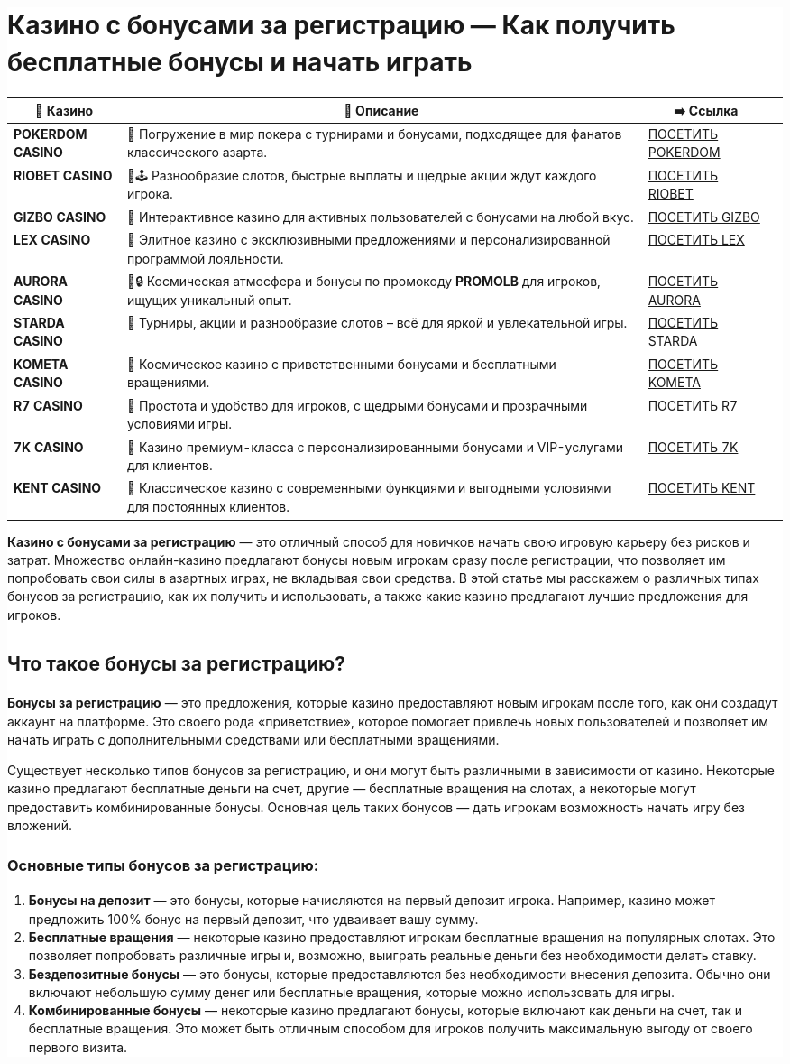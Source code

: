 # Казино с бонусами за регистрацию — Как получить бесплатные бонусы и начать играть
| 🎰 Казино           | 📜 Описание                                                                                       | ➡️ Ссылка                                                                                          |   |
| ------------------- | ------------------------------------------------------------------------------------------------- | -------------------------------------------------------------------------------------------------- | - |
| **POKERDOM CASINO** | 🎲 Погружение в мир покера с турнирами и бонусами, подходящее для фанатов классического азарта.   | [ПОСЕТИТЬ POKERDOM](https://brandplay.link/FwVc4f)                                                 |   |
| **RIOBET CASINO**   | 🌟🕹️ Разнообразие слотов, быстрые выплаты и щедрые акции ждут каждого игрока.                    | [ПОСЕТИТЬ RIOBET](https://brandplay.link/TnjsxFvH)                                                 |   |
| **GIZBO CASINO**    | 🚀 Интерактивное казино для активных пользователей с бонусами на любой вкус.                      | [ПОСЕТИТЬ GIZBO](https://brandplay.link/rvzLrVLp)                                                  |   |
| **LEX CASINO**      | 🎰 Элитное казино с эксклюзивными предложениями и персонализированной программой лояльности.      | [ПОСЕТИТЬ LEX](https://brandplay.link/VMqNXPFs)                                                    |   |
| **AURORA CASINO**   | 🌌🔒 Космическая атмосфера и бонусы по промокоду **PROMOLB** для игроков, ищущих уникальный опыт. | [ПОСЕТИТЬ AURORA](https://10trafic-stat2.com/click/668546556bcc6313411604bc/6766/13031/subaccount) |   |
| **STARDA CASINO**   | 🌠 Турниры, акции и разнообразие слотов – всё для яркой и увлекательной игры.                     | [ПОСЕТИТЬ STARDA](https://brandplay.link/HDcDrxLk)                                                 |   |
| **KOMETA CASINO**   | 💫 Космическое казино с приветственными бонусами и бесплатными вращениями.                        | [ПОСЕТИТЬ KOMETA](https://brandplay.link/jHzFFYGv)                                                 |   |
| **R7 CASINO**       | 🎯 Простота и удобство для игроков, с щедрыми бонусами и прозрачными условиями игры.              | [ПОСЕТИТЬ R7](https://brandplay.link/dByFXP7h)                                                     |   |
| **7K CASINO**       | 💎 Казино премиум-класса с персонализированными бонусами и VIP-услугами для клиентов.             | [ПОСЕТИТЬ 7K](https://brandplay.link/dd46bNgD)                                                     |   |
| **KENT CASINO**     | 🎲 Классическое казино с современными функциями и выгодными условиями для постоянных клиентов.    | [ПОСЕТИТЬ KENT](https://brandplay.link/XRH1g6Vb)                                                   |   |

**Казино с бонусами за регистрацию** — это отличный способ для новичков начать свою игровую карьеру без рисков и затрат. Множество онлайн-казино предлагают бонусы новым игрокам сразу после регистрации, что позволяет им попробовать свои силы в азартных играх, не вкладывая свои средства. В этой статье мы расскажем о различных типах бонусов за регистрацию, как их получить и использовать, а также какие казино предлагают лучшие предложения для игроков.

## Что такое бонусы за регистрацию?

**Бонусы за регистрацию** — это предложения, которые казино предоставляют новым игрокам после того, как они создадут аккаунт на платформе. Это своего рода «приветствие», которое помогает привлечь новых пользователей и позволяет им начать играть с дополнительными средствами или бесплатными вращениями.

Существует несколько типов бонусов за регистрацию, и они могут быть различными в зависимости от казино. Некоторые казино предлагают бесплатные деньги на счет, другие — бесплатные вращения на слотах, а некоторые могут предоставить комбинированные бонусы. Основная цель таких бонусов — дать игрокам возможность начать игру без вложений.

### Основные типы бонусов за регистрацию:

1. **Бонусы на депозит** — это бонусы, которые начисляются на первый депозит игрока. Например, казино может предложить 100% бонус на первый депозит, что удваивает вашу сумму.
2. **Бесплатные вращения** — некоторые казино предоставляют игрокам бесплатные вращения на популярных слотах. Это позволяет попробовать различные игры и, возможно, выиграть реальные деньги без необходимости делать ставку.
3. **Бездепозитные бонусы** — это бонусы, которые предоставляются без необходимости внесения депозита. Обычно они включают небольшую сумму денег или бесплатные вращения, которые можно использовать для игры.
4. **Комбинированные бонусы** — некоторые казино предлагают бонусы, которые включают как деньги на счет, так и бесплатные вращения. Это может быть отличным способом для игроков получить максимальную выгоду от своего первого визита.
